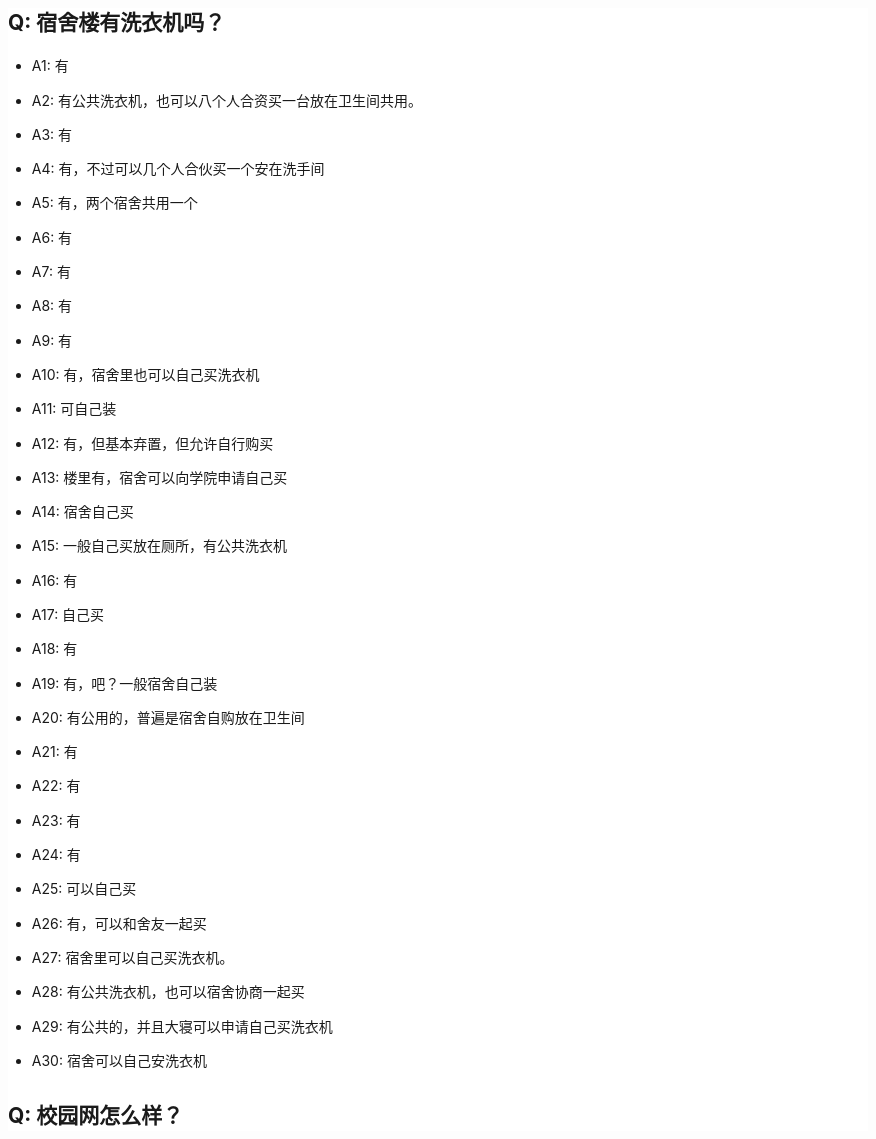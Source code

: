 ## Q: 宿舍楼有洗衣机吗？

- A1: 有

- A2: 有公共洗衣机，也可以八个人合资买一台放在卫生间共用。

- A3: 有

- A4: 有，不过可以几个人合伙买一个安在洗手间

- A5: 有，两个宿舍共用一个

- A6: 有

- A7: 有

- A8: 有

- A9: 有

- A10: 有，宿舍里也可以自己买洗衣机

- A11: 可自己装

- A12: 有，但基本弃置，但允许自行购买

- A13: 楼里有，宿舍可以向学院申请自己买

- A14: 宿舍自己买

- A15: 一般自己买放在厕所，有公共洗衣机

- A16: 有

- A17: 自己买

- A18: 有

- A19: 有，吧？一般宿舍自己装

- A20: 有公用的，普遍是宿舍自购放在卫生间

- A21: 有

- A22: 有

- A23: 有

- A24: 有

- A25: 可以自己买

- A26: 有，可以和舍友一起买

- A27: 宿舍里可以自己买洗衣机。

- A28: 有公共洗衣机，也可以宿舍协商一起买

- A29: 有公共的，并且大寝可以申请自己买洗衣机

- A30: 宿舍可以自己安洗衣机

## Q: 校园网怎么样？
